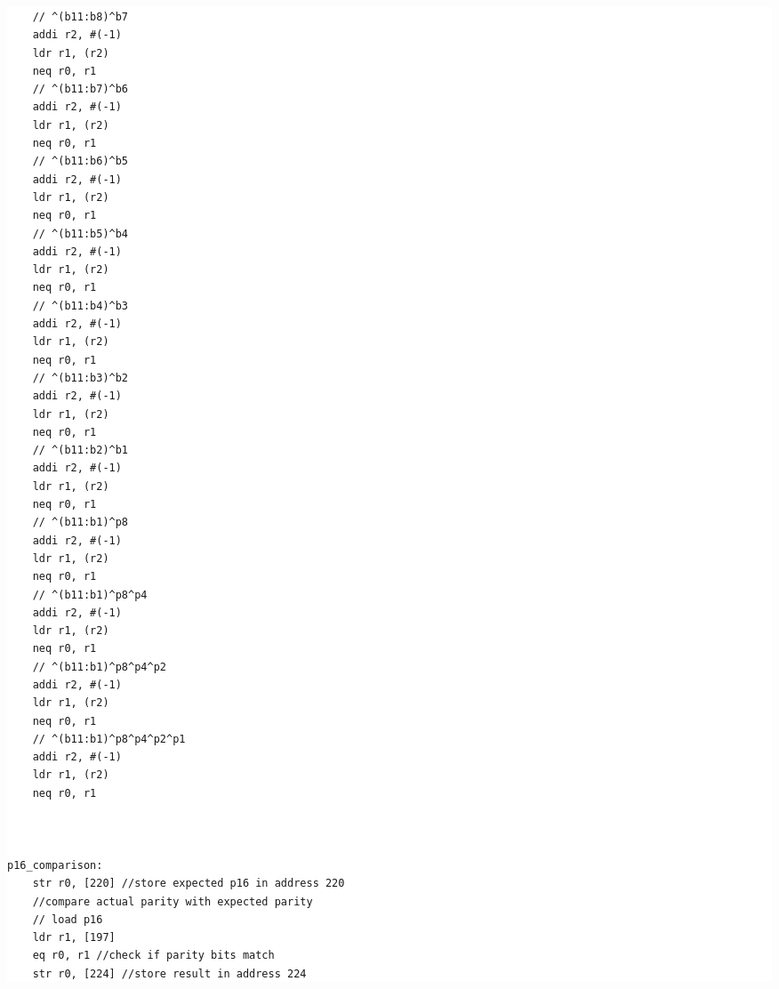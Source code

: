 		// ^(b11:b8)^b7  
		addi r2, #(-1)
		ldr r1, (r2)
		neq r0, r1 
		// ^(b11:b7)^b6 
		addi r2, #(-1)
		ldr r1, (r2)
		neq r0, r1
		// ^(b11:b6)^b5 
		addi r2, #(-1)
		ldr r1, (r2)
		neq r0, r1
		// ^(b11:b5)^b4        
		addi r2, #(-1)
		ldr r1, (r2)
		neq r0, r1
		// ^(b11:b4)^b3  
		addi r2, #(-1)
		ldr r1, (r2)
		neq r0, r1
		// ^(b11:b3)^b2  
		addi r2, #(-1)
		ldr r1, (r2)
		neq r0, r1 
		// ^(b11:b2)^b1 
		addi r2, #(-1)
		ldr r1, (r2)
		neq r0, r1
		// ^(b11:b1)^p8 
		addi r2, #(-1)
		ldr r1, (r2)
		neq r0, r1
		// ^(b11:b1)^p8^p4
		addi r2, #(-1)
		ldr r1, (r2)
		neq r0, r1
		// ^(b11:b1)^p8^p4^p2 
		addi r2, #(-1)
		ldr r1, (r2)
		neq r0, r1
		// ^(b11:b1)^p8^p4^p2^p1
		addi r2, #(-1)
		ldr r1, (r2)
		neq r0, r1



	p16_comparison:
		str r0, [220] //store expected p16 in address 220
		//compare actual parity with expected parity
		// load p16
		ldr r1, [197] 
		eq r0, r1 //check if parity bits match
		str r0, [224] //store result in address 224
